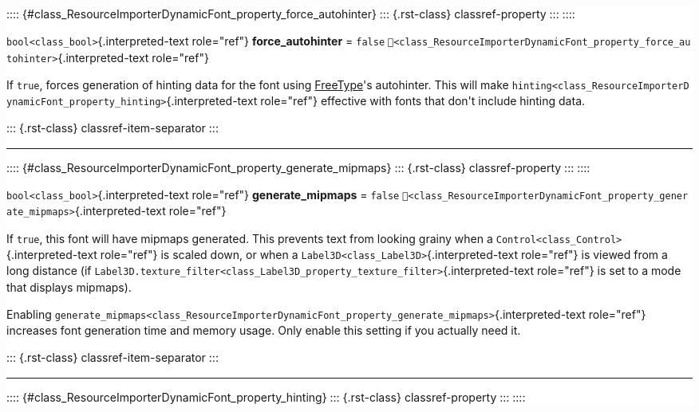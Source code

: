 :::: {#class_ResourceImporterDynamicFont_property_force_autohinter}
::: {.rst-class}
classref-property
:::
::::

`bool<class_bool>`{.interpreted-text role="ref"} **force_autohinter** =
`false`
`🔗<class_ResourceImporterDynamicFont_property_force_autohinter>`{.interpreted-text
role="ref"}

If `true`, forces generation of hinting data for the font using
[FreeType](https://freetype.org/)\'s autohinter. This will make
`hinting<class_ResourceImporterDynamicFont_property_hinting>`{.interpreted-text
role="ref"} effective with fonts that don\'t include hinting data.

::: {.rst-class}
classref-item-separator
:::

------------------------------------------------------------------------

:::: {#class_ResourceImporterDynamicFont_property_generate_mipmaps}
::: {.rst-class}
classref-property
:::
::::

`bool<class_bool>`{.interpreted-text role="ref"} **generate_mipmaps** =
`false`
`🔗<class_ResourceImporterDynamicFont_property_generate_mipmaps>`{.interpreted-text
role="ref"}

If `true`, this font will have mipmaps generated. This prevents text
from looking grainy when a `Control<class_Control>`{.interpreted-text
role="ref"} is scaled down, or when a
`Label3D<class_Label3D>`{.interpreted-text role="ref"} is viewed from a
long distance (if
`Label3D.texture_filter<class_Label3D_property_texture_filter>`{.interpreted-text
role="ref"} is set to a mode that displays mipmaps).

Enabling
`generate_mipmaps<class_ResourceImporterDynamicFont_property_generate_mipmaps>`{.interpreted-text
role="ref"} increases font generation time and memory usage. Only enable
this setting if you actually need it.

::: {.rst-class}
classref-item-separator
:::

------------------------------------------------------------------------

:::: {#class_ResourceImporterDynamicFont_property_hinting}
::: {.rst-class}
classref-property
:::
::::
